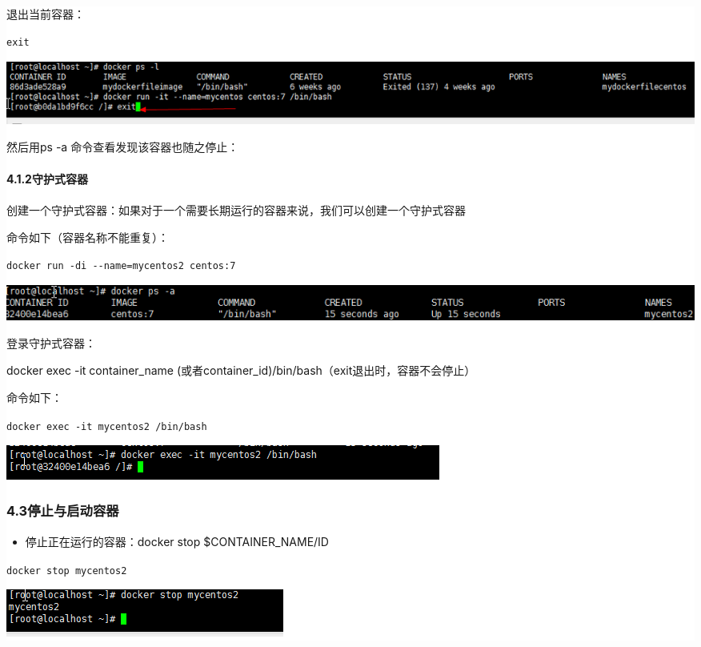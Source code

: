 

退出当前容器：

```shell
exit
```

![1539939558980](images/1539939558980.png)



然后用ps -a 命令查看发现该容器也随之停止：

#### 4.1.2守护式容器

创建一个守护式容器：如果对于一个需要长期运行的容器来说，我们可以创建一个守护式容器

命令如下（容器名称不能重复）：

```shell
docker run -di --name=mycentos2 centos:7
```

![1539939865667](images/1539939865667.png)



登录守护式容器：

docker exec -it container_name (或者container_id)/bin/bash（exit退出时，容器不会停止）

命令如下：

```shell
docker exec -it mycentos2 /bin/bash
```

![1539939969334](images/1539939969334.png)

### 4.3停止与启动容器

+ 停止正在运行的容器：docker stop $CONTAINER_NAME/ID

```shell
docker stop mycentos2
```

![1539940106258](images/1539940106258.png)
